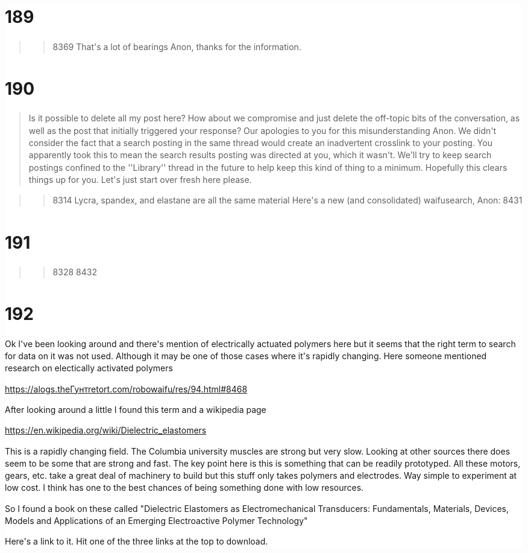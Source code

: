# 189
>>8369
That's a lot of bearings Anon, thanks for the information.

# 190
>Is it possible to delete all my post here?
How about we compromise and just delete the off-topic bits of the conversation, as well as the post that initially triggered your response? Our apologies to you for this misunderstanding Anon. We didn't consider the fact that a search posting in the same thread would create an inadvertent crosslink to your posting. You apparently took this to mean the search results posting was directed at you, which it wasn't. We'll try to keep search postings confined to the ''Library'' thread in the future to help keep this kind of thing to a minimum. Hopefully this clears things up for you. Let's just start over fresh here please.

>>8314
>Lycra, spandex, and elastane are all the same material
Here's a new (and consolidated) waifusearch, Anon:
>>8431

# 191
>>8328
>>8432

# 192
Ok I've been looking around and there's mention of electrically actuated polymers here but it seems that the right term to search for data on it was not used. Although it may be one of those cases where it's rapidly changing. Here someone mentioned research on electically activated polymers



https://alogs.theГунтretort.com/robowaifu/res/94.html#8468



After looking around a little I found this term and a wikipedia page



https://en.wikipedia.org/wiki/Dielectric_elastomers



This is a rapidly changing field. The Columbia university muscles are strong but very slow. Looking at other sources there does seem to be some that are strong and fast. The key point here is this is something that can be readily prototyped. All these motors, gears,  etc. take a great deal of machinery to build but this stuff only takes polymers and electrodes. Way simple to experiment at low cost. I think has one to the best chances of being something done with low resources.



So I found a book on these called "Dielectric Elastomers as Electromechanical Transducers: Fundamentals, Materials, Devices, Models and Applications of an Emerging Electroactive Polymer Technology"



Here's a link to it. Hit one of the three links at the top to download.



